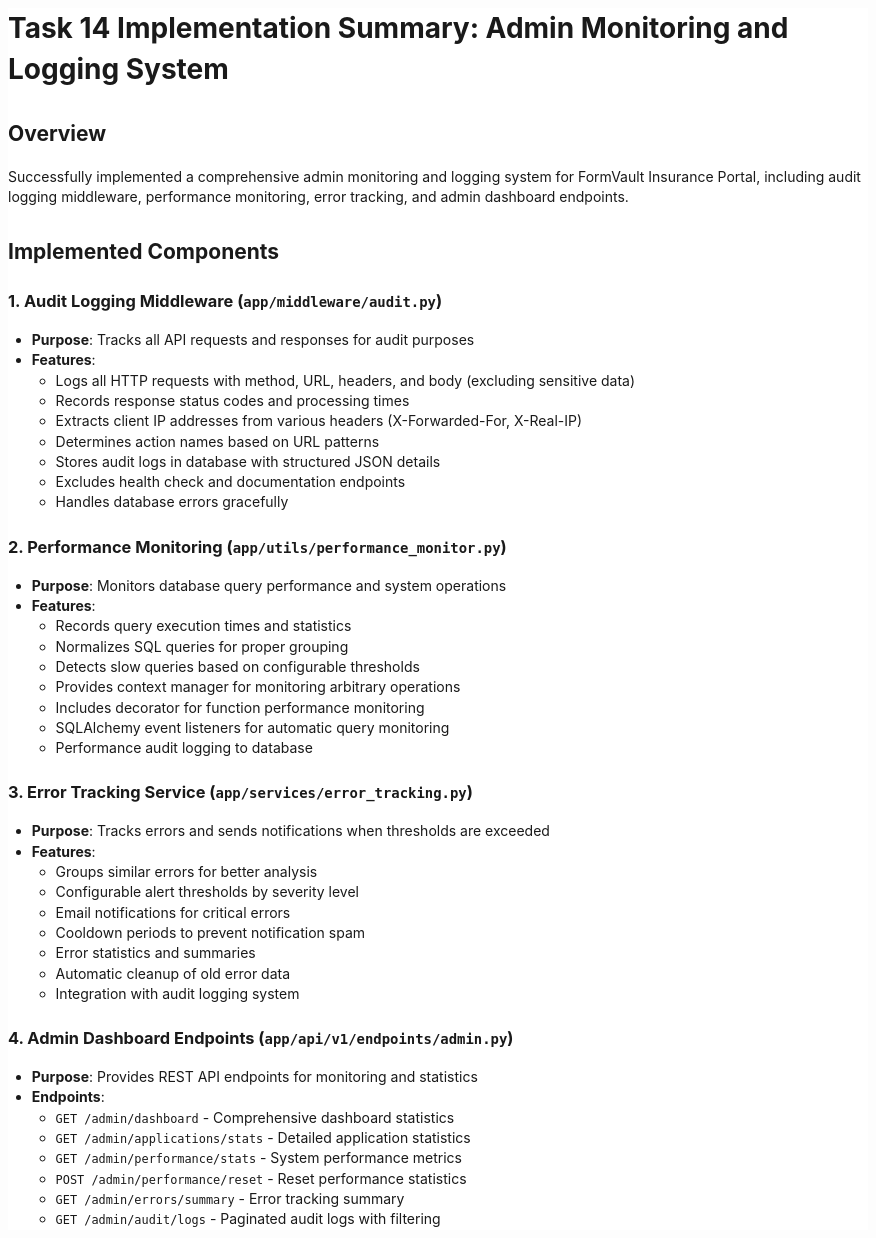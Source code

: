 # Task 14 Implementation Summary: Admin Monitoring and Logging System

## Overview
Successfully implemented a comprehensive admin monitoring and logging system for FormVault Insurance Portal, including audit logging middleware, performance monitoring, error tracking, and admin dashboard endpoints.

## Implemented Components

### 1. Audit Logging Middleware (`app/middleware/audit.py`)
- **Purpose**: Tracks all API requests and responses for audit purposes
- **Features**:
  - Logs all HTTP requests with method, URL, headers, and body (excluding sensitive data)
  - Records response status codes and processing times
  - Extracts client IP addresses from various headers (X-Forwarded-For, X-Real-IP)
  - Determines action names based on URL patterns
  - Stores audit logs in database with structured JSON details
  - Excludes health check and documentation endpoints
  - Handles database errors gracefully

### 2. Performance Monitoring (`app/utils/performance_monitor.py`)
- **Purpose**: Monitors database query performance and system operations
- **Features**:
  - Records query execution times and statistics
  - Normalizes SQL queries for proper grouping
  - Detects slow queries based on configurable thresholds
  - Provides context manager for monitoring arbitrary operations
  - Includes decorator for function performance monitoring
  - SQLAlchemy event listeners for automatic query monitoring
  - Performance audit logging to database

### 3. Error Tracking Service (`app/services/error_tracking.py`)
- **Purpose**: Tracks errors and sends notifications when thresholds are exceeded
- **Features**:
  - Groups similar errors for better analysis
  - Configurable alert thresholds by severity level
  - Email notifications for critical errors
  - Cooldown periods to prevent notification spam
  - Error statistics and summaries
  - Automatic cleanup of old error data
  - Integration with audit logging system

### 4. Admin Dashboard Endpoints (`app/api/v1/endpoints/admin.py`)
- **Purpose**: Provides REST API endpoints for monitoring and statistics
- **Endpoints**:
  - `GET /admin/dashboard` - Comprehensive dashboard statistics
  - `GET /admin/applications/stats` - Detailed application statistics
  - `GET /admin/performance/stats` - System performance metrics
  - `POST /admin/performance/reset` - Reset performance statistics
  - `GET /admin/errors/summary` - Error tracking summary
  - `GET /admin/audit/logs` - Paginated audit logs with filtering
